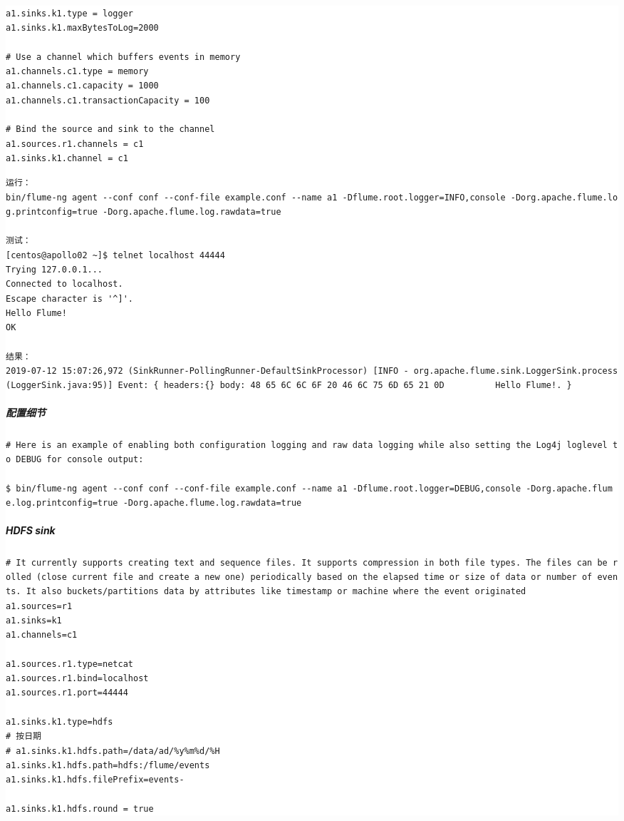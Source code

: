 ```properties
a1.sinks.k1.type = logger
a1.sinks.k1.maxBytesToLog=2000

# Use a channel which buffers events in memory
a1.channels.c1.type = memory
a1.channels.c1.capacity = 1000
a1.channels.c1.transactionCapacity = 100

# Bind the source and sink to the channel
a1.sources.r1.channels = c1
a1.sinks.k1.channel = c1
```

```
运行：
bin/flume-ng agent --conf conf --conf-file example.conf --name a1 -Dflume.root.logger=INFO,console -Dorg.apache.flume.log.printconfig=true -Dorg.apache.flume.log.rawdata=true

测试：
[centos@apollo02 ~]$ telnet localhost 44444
Trying 127.0.0.1...
Connected to localhost.
Escape character is '^]'.
Hello Flume!
OK

结果：
2019-07-12 15:07:26,972 (SinkRunner-PollingRunner-DefaultSinkProcessor) [INFO - org.apache.flume.sink.LoggerSink.process(LoggerSink.java:95)] Event: { headers:{} body: 48 65 6C 6C 6F 20 46 6C 75 6D 65 21 0D          Hello Flume!. }
```

##### 配置细节

```shell
# Here is an example of enabling both configuration logging and raw data logging while also setting the Log4j loglevel to DEBUG for console output:

$ bin/flume-ng agent --conf conf --conf-file example.conf --name a1 -Dflume.root.logger=DEBUG,console -Dorg.apache.flume.log.printconfig=true -Dorg.apache.flume.log.rawdata=true
```



##### HDFS sink

```properties
# It currently supports creating text and sequence files. It supports compression in both file types. The files can be rolled (close current file and create a new one) periodically based on the elapsed time or size of data or number of events. It also buckets/partitions data by attributes like timestamp or machine where the event originated
a1.sources=r1
a1.sinks=k1
a1.channels=c1

a1.sources.r1.type=netcat
a1.sources.r1.bind=localhost
a1.sources.r1.port=44444

a1.sinks.k1.type=hdfs
# 按日期
# a1.sinks.k1.hdfs.path=/data/ad/%y%m%d/%H
a1.sinks.k1.hdfs.path=hdfs:/flume/events
a1.sinks.k1.hdfs.filePrefix=events-

a1.sinks.k1.hdfs.round = true
```